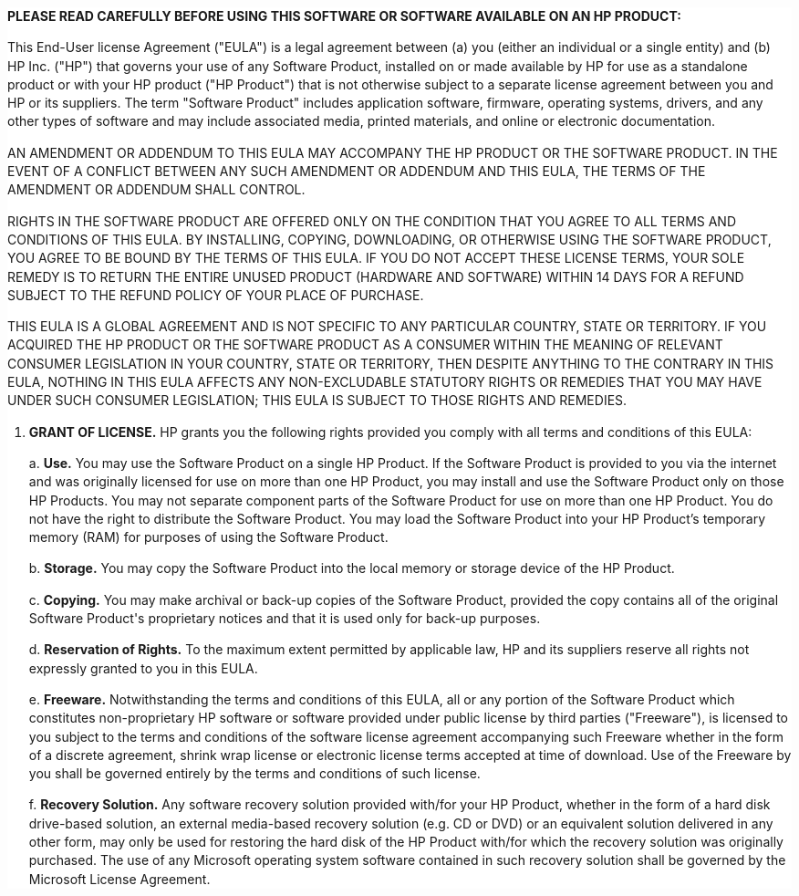 <b>PLEASE READ CAREFULLY BEFORE USING THIS SOFTWARE OR SOFTWARE AVAILABLE ON AN HP PRODUCT:</b>

This End-User license Agreement ("EULA") is a legal agreement between (a) you (either an individual or a single entity) and (b) HP Inc. ("HP") that governs your use of any Software Product, installed on or made available by HP for use as a standalone product or with your HP product ("HP Product") that is not otherwise subject to a separate license agreement between you and HP or its suppliers. The term "Software Product" includes application software, firmware, operating systems, drivers, and any other types of software and may include associated media, printed materials, and online or electronic documentation.

AN AMENDMENT OR ADDENDUM TO THIS EULA MAY ACCOMPANY THE HP PRODUCT OR THE SOFTWARE PRODUCT. IN THE EVENT OF A CONFLICT BETWEEN ANY SUCH AMENDMENT OR ADDENDUM AND THIS EULA, THE TERMS OF THE AMENDMENT OR ADDENDUM SHALL CONTROL.

RIGHTS IN THE SOFTWARE PRODUCT ARE OFFERED ONLY ON THE CONDITION THAT YOU AGREE TO ALL TERMS AND CONDITIONS OF THIS EULA. BY INSTALLING, COPYING, DOWNLOADING, OR OTHERWISE USING THE SOFTWARE PRODUCT, YOU AGREE TO BE BOUND BY THE TERMS OF THIS EULA. IF YOU DO NOT ACCEPT THESE LICENSE TERMS, YOUR SOLE REMEDY IS TO RETURN THE ENTIRE UNUSED PRODUCT (HARDWARE AND SOFTWARE) WITHIN 14 DAYS FOR A REFUND SUBJECT TO THE REFUND POLICY OF YOUR PLACE OF PURCHASE.

THIS EULA IS A GLOBAL AGREEMENT AND IS NOT SPECIFIC TO ANY PARTICULAR COUNTRY, STATE OR TERRITORY. IF YOU ACQUIRED THE HP PRODUCT OR THE SOFTWARE PRODUCT AS A CONSUMER WITHIN THE MEANING OF RELEVANT CONSUMER LEGISLATION IN YOUR COUNTRY, STATE OR TERRITORY, THEN DESPITE ANYTHING TO THE CONTRARY IN THIS EULA, NOTHING IN THIS EULA AFFECTS ANY NON-EXCLUDABLE STATUTORY RIGHTS OR REMEDIES THAT YOU MAY HAVE UNDER SUCH CONSUMER LEGISLATION; THIS EULA IS SUBJECT TO THOSE RIGHTS AND REMEDIES.

1. <b>GRANT OF LICENSE.</b> HP grants you the following rights provided you comply with all terms and conditions of this EULA: 

	a. <b>Use.</b> You may use the Software Product on a single HP Product. If the Software Product is provided to you via the internet and was originally licensed for use on more than one HP Product, you may install and use the Software Product only on those HP Products. You may not separate component parts of the Software Product for use on more than one HP Product. You do not have the right to distribute the Software Product. You may load the Software Product into your HP Product’s temporary memory (RAM) for purposes of using the Software Product.

	b. <b>Storage.</b> You may copy the Software Product into the local memory or storage device of the HP Product.

	c. <b>Copying.</b> You may make archival or back-up copies of the Software Product, provided the copy contains all of the original Software Product's proprietary notices and that it is used only for back-up purposes.

	d. <b>Reservation of Rights.</b> To the maximum extent permitted by applicable law, HP and its suppliers reserve all rights not expressly granted to you in this EULA.

	e. <b>Freeware.</b> Notwithstanding the terms and conditions of this EULA, all or any portion of the Software Product which constitutes non-proprietary HP software or software provided under public license by third parties ("Freeware"), is licensed to you subject to the terms and conditions of the software license agreement accompanying such Freeware whether in the form of a discrete agreement, shrink wrap license or electronic license terms accepted at time of download. Use of the Freeware by you shall be governed entirely by the terms and conditions of such license.

	f. <b>Recovery Solution.</b> Any software recovery solution provided with/for your HP Product, whether in the form of a hard disk drive-based solution, an external media-based recovery solution (e.g. CD or DVD) or an equivalent solution delivered in any other form, may only be used for restoring the hard disk of the HP Product with/for which the recovery solution was originally purchased. The use of any Microsoft operating system software contained in such recovery solution shall be governed by the Microsoft License Agreement.
